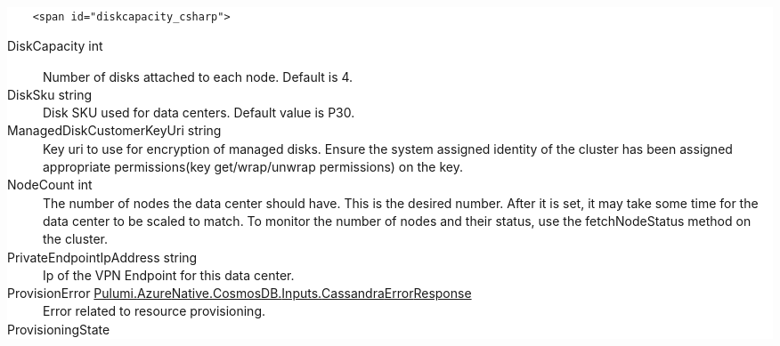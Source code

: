         <span id="diskcapacity_csharp">
<a data-swiftype-name="resource-property" data-swiftype-type="text" href="#diskcapacity_csharp" style="color: inherit; text-decoration: inherit;">Disk<wbr>Capacity</a>
</span>
        <span class="property-indicator"></span>
        <span class="property-type">int</span>
    </dt>
    <dd>Number of disks attached to each node. Default is 4.</dd><dt class="property-optional"
            title="Optional">
        <span id="disksku_csharp">
<a data-swiftype-name="resource-property" data-swiftype-type="text" href="#disksku_csharp" style="color: inherit; text-decoration: inherit;">Disk<wbr>Sku</a>
</span>
        <span class="property-indicator"></span>
        <span class="property-type">string</span>
    </dt>
    <dd>Disk SKU used for data centers. Default value is P30.</dd><dt class="property-optional"
            title="Optional">
        <span id="manageddiskcustomerkeyuri_csharp">
<a data-swiftype-name="resource-property" data-swiftype-type="text" href="#manageddiskcustomerkeyuri_csharp" style="color: inherit; text-decoration: inherit;">Managed<wbr>Disk<wbr>Customer<wbr>Key<wbr>Uri</a>
</span>
        <span class="property-indicator"></span>
        <span class="property-type">string</span>
    </dt>
    <dd>Key uri to use for encryption of managed disks. Ensure the system assigned identity of the cluster has been assigned appropriate permissions(key get/wrap/unwrap permissions) on the key.</dd><dt class="property-optional"
            title="Optional">
        <span id="nodecount_csharp">
<a data-swiftype-name="resource-property" data-swiftype-type="text" href="#nodecount_csharp" style="color: inherit; text-decoration: inherit;">Node<wbr>Count</a>
</span>
        <span class="property-indicator"></span>
        <span class="property-type">int</span>
    </dt>
    <dd>The number of nodes the data center should have. This is the desired number. After it is set, it may take some time for the data center to be scaled to match. To monitor the number of nodes and their status, use the fetchNodeStatus method on the cluster.</dd><dt class="property-optional"
            title="Optional">
        <span id="privateendpointipaddress_csharp">
<a data-swiftype-name="resource-property" data-swiftype-type="text" href="#privateendpointipaddress_csharp" style="color: inherit; text-decoration: inherit;">Private<wbr>Endpoint<wbr>Ip<wbr>Address</a>
</span>
        <span class="property-indicator"></span>
        <span class="property-type">string</span>
    </dt>
    <dd>Ip of the VPN Endpoint for this data center.</dd><dt class="property-optional"
            title="Optional">
        <span id="provisionerror_csharp">
<a data-swiftype-name="resource-property" data-swiftype-type="text" href="#provisionerror_csharp" style="color: inherit; text-decoration: inherit;">Provision<wbr>Error</a>
</span>
        <span class="property-indicator"></span>
        <span class="property-type"><a href="#cassandraerrorresponse">Pulumi.<wbr>Azure<wbr>Native.<wbr>Cosmos<wbr>DB.<wbr>Inputs.<wbr>Cassandra<wbr>Error<wbr>Response</a></span>
    </dt>
    <dd>Error related to resource provisioning.</dd><dt class="property-optional"
            title="Optional">
        <span id="provisioningstate_csharp">
<a data-swiftype-name="resource-property" data-swiftype-type="text" href="#provisioningstate_csharp" style="color: inherit; text-decoration: inherit;">Provisioning<wbr>State</a>